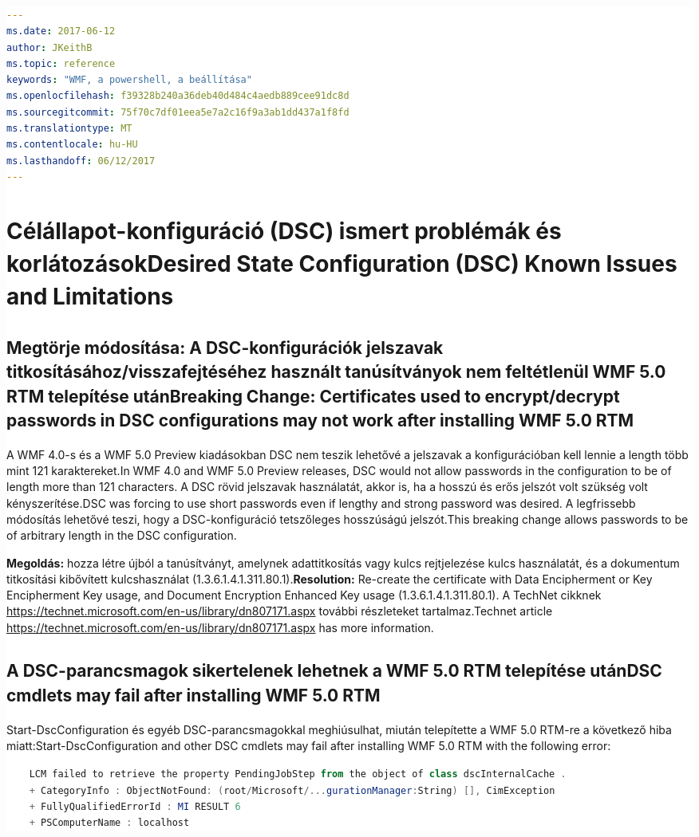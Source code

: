 ```yaml
---
ms.date: 2017-06-12
author: JKeithB
ms.topic: reference
keywords: "WMF, a powershell, a beállítása"
ms.openlocfilehash: f39328b240a36deb40d484c4aedb889cee91dc8d
ms.sourcegitcommit: 75f70c7df01eea5e7a2c16f9a3ab1dd437a1f8fd
ms.translationtype: MT
ms.contentlocale: hu-HU
ms.lasthandoff: 06/12/2017
---
```

# <a name="desired-state-configuration-dsc-known-issues-and-limitations"></a><span data-ttu-id="1f4e5-102">Célállapot-konfiguráció (DSC) ismert problémák és korlátozások</span><span class="sxs-lookup"><span data-stu-id="1f4e5-102">Desired State Configuration (DSC) Known Issues and Limitations</span></span>

<a name="breaking-change-certificates-used-to-encryptdecrypt-passwords-in-dsc-configurations-may-not-work-after-installing-wmf-50-rtm"></a><span data-ttu-id="1f4e5-103">Megtörje módosítása: A DSC-konfigurációk jelszavak titkosításához/visszafejtéséhez használt tanúsítványok nem feltétlenül WMF 5.0 RTM telepítése után</span><span class="sxs-lookup"><span data-stu-id="1f4e5-103">Breaking Change: Certificates used to encrypt/decrypt passwords in DSC configurations may not work after installing WMF 5.0 RTM</span></span>
--------------------------------------------------------------------------------------------------------------------------------

<span data-ttu-id="1f4e5-104">A WMF 4.0-s és a WMF 5.0 Preview kiadásokban DSC nem teszik lehetővé a jelszavak a konfigurációban kell lennie a length több mint 121 karaktereket.</span><span class="sxs-lookup"><span data-stu-id="1f4e5-104">In WMF 4.0 and WMF 5.0 Preview releases, DSC would not allow passwords in the configuration to be of length more than 121 characters.</span></span> <span data-ttu-id="1f4e5-105">A DSC rövid jelszavak használatát, akkor is, ha a hosszú és erős jelszót volt szükség volt kényszerítése.</span><span class="sxs-lookup"><span data-stu-id="1f4e5-105">DSC was forcing to use short passwords even if lengthy and strong password was desired.</span></span> <span data-ttu-id="1f4e5-106">A legfrissebb módosítás lehetővé teszi, hogy a DSC-konfiguráció tetszőleges hosszúságú jelszót.</span><span class="sxs-lookup"><span data-stu-id="1f4e5-106">This breaking change allows passwords to be of arbitrary length in the DSC configuration.</span></span>

<span data-ttu-id="1f4e5-107">**Megoldás:** hozza létre újból a tanúsítványt, amelynek adattitkosítás vagy kulcs rejtjelezése kulcs használatát, és a dokumentum titkosítási kibővített kulcshasználat (1.3.6.1.4.1.311.80.1).</span><span class="sxs-lookup"><span data-stu-id="1f4e5-107">**Resolution:** Re-create the certificate with Data Encipherment or Key Encipherment Key usage, and Document Encryption Enhanced Key usage (1.3.6.1.4.1.311.80.1).</span></span> <span data-ttu-id="1f4e5-108">A TechNet cikknek <https://technet.microsoft.com/en-us/library/dn807171.aspx> további részleteket tartalmaz.</span><span class="sxs-lookup"><span data-stu-id="1f4e5-108">Technet article <https://technet.microsoft.com/en-us/library/dn807171.aspx> has more information.</span></span>


<a name="dsc-cmdlets-may-fail-after-installing-wmf-50-rtm"></a><span data-ttu-id="1f4e5-109">A DSC-parancsmagok sikertelenek lehetnek a WMF 5.0 RTM telepítése után</span><span class="sxs-lookup"><span data-stu-id="1f4e5-109">DSC cmdlets may fail after installing WMF 5.0 RTM</span></span>
------------------------------------------------------------------------------------
<span data-ttu-id="1f4e5-110">Start-DscConfiguration és egyéb DSC-parancsmagokkal meghiúsulhat, miután telepítette a WMF 5.0 RTM-re a következő hiba miatt:</span><span class="sxs-lookup"><span data-stu-id="1f4e5-110">Start-DscConfiguration and other DSC cmdlets may fail after installing WMF 5.0 RTM with the following error:</span></span>
```powershell
    LCM failed to retrieve the property PendingJobStep from the object of class dscInternalCache .
    + CategoryInfo : ObjectNotFound: (root/Microsoft/...gurationManager:String) [], CimException
    + FullyQualifiedErrorId : MI RESULT 6
    + PSComputerName : localhost
```
